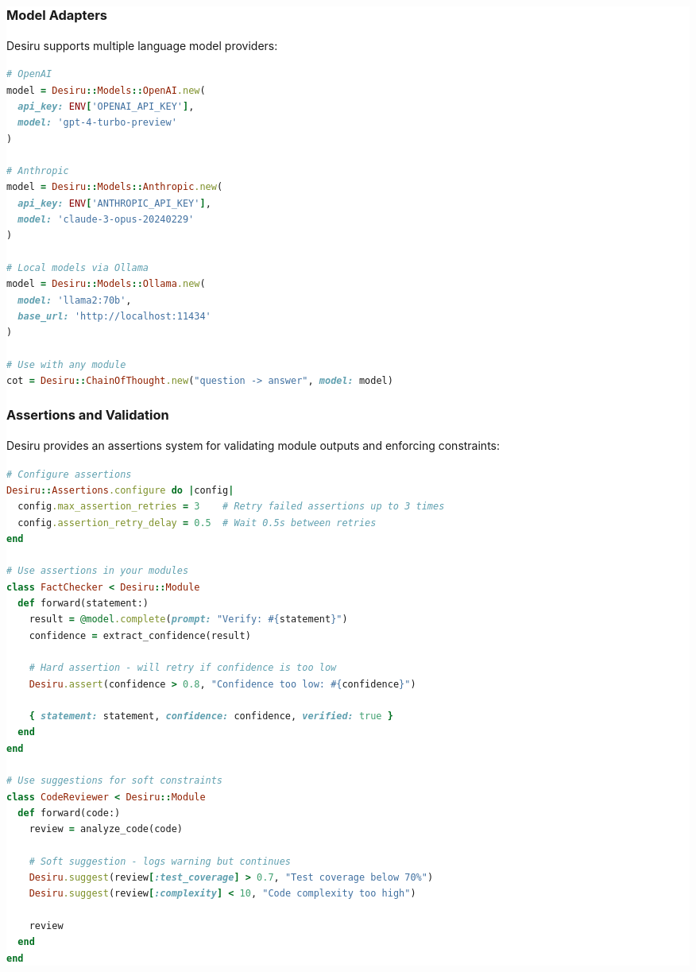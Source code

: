 ### Model Adapters

Desiru supports multiple language model providers:

```ruby
# OpenAI
model = Desiru::Models::OpenAI.new(
  api_key: ENV['OPENAI_API_KEY'],
  model: 'gpt-4-turbo-preview'
)

# Anthropic
model = Desiru::Models::Anthropic.new(
  api_key: ENV['ANTHROPIC_API_KEY'],
  model: 'claude-3-opus-20240229'
)

# Local models via Ollama
model = Desiru::Models::Ollama.new(
  model: 'llama2:70b',
  base_url: 'http://localhost:11434'
)

# Use with any module
cot = Desiru::ChainOfThought.new("question -> answer", model: model)
```

### Assertions and Validation

Desiru provides an assertions system for validating module outputs and enforcing constraints:

```ruby
# Configure assertions
Desiru::Assertions.configure do |config|
  config.max_assertion_retries = 3    # Retry failed assertions up to 3 times
  config.assertion_retry_delay = 0.5  # Wait 0.5s between retries
end

# Use assertions in your modules
class FactChecker < Desiru::Module
  def forward(statement:)
    result = @model.complete(prompt: "Verify: #{statement}")
    confidence = extract_confidence(result)
    
    # Hard assertion - will retry if confidence is too low
    Desiru.assert(confidence > 0.8, "Confidence too low: #{confidence}")
    
    { statement: statement, confidence: confidence, verified: true }
  end
end

# Use suggestions for soft constraints
class CodeReviewer < Desiru::Module
  def forward(code:)
    review = analyze_code(code)
    
    # Soft suggestion - logs warning but continues
    Desiru.suggest(review[:test_coverage] > 0.7, "Test coverage below 70%")
    Desiru.suggest(review[:complexity] < 10, "Code complexity too high")
    
    review
  end
end
```
